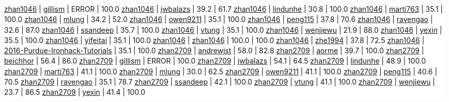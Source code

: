[zhan1046](http://goldironhack2016.herokuapp.com/p2-zhan1046/home.html) | [gillism](http://goldironhack2016.herokuapp.com/p3-gillism/home.html) | ERROR | 100.0
[zhan1046](http://goldironhack2016.herokuapp.com/p2-zhan1046/home.html) | [jwbalazs](http://goldironhack2016.herokuapp.com/p3-jwbalazs/home.html) | 39.2 | 61.7
[zhan1046](http://goldironhack2016.herokuapp.com/p2-zhan1046/home.html) | [lindunhe](http://goldironhack2016.herokuapp.com/p3-lindunhe/home.html) | 30.8 | 100.0
[zhan1046](http://goldironhack2016.herokuapp.com/p2-zhan1046/home.html) | [marti763](http://goldironhack2016.herokuapp.com/p3-marti763/home.html) | 35.1 | 100.0
[zhan1046](http://goldironhack2016.herokuapp.com/p2-zhan1046/home.html) | [mlung](http://goldironhack2016.herokuapp.com/p3-mlung/home.html) | 34.2 | 52.0
[zhan1046](http://goldironhack2016.herokuapp.com/p2-zhan1046/home.html) | [owen9211](http://goldironhack2016.herokuapp.com/p3-owen9211/home.html) | 35.1 | 100.0
[zhan1046](http://goldironhack2016.herokuapp.com/p2-zhan1046/home.html) | [peng115](http://goldironhack2016.herokuapp.com/p3-peng115/home.html) | 37.8 | 70.6
[zhan1046](http://goldironhack2016.herokuapp.com/p2-zhan1046/home.html) | [ravengao](http://goldironhack2016.herokuapp.com/p3-ravengao/home.html) | 32.6 | 87.0
[zhan1046](http://goldironhack2016.herokuapp.com/p2-zhan1046/home.html) | [ssandeep](http://goldironhack2016.herokuapp.com/p3-ssandeep/home.html) | 35.7 | 100.0
[zhan1046](http://goldironhack2016.herokuapp.com/p2-zhan1046/home.html) | [vtung](http://goldironhack2016.herokuapp.com/p3-vtung/home.html) | 35.1 | 100.0
[zhan1046](http://goldironhack2016.herokuapp.com/p2-zhan1046/home.html) | [wenjiewu](http://goldironhack2016.herokuapp.com/p3-wenjiewu/home.html) | 21.9 | 88.0
[zhan1046](http://goldironhack2016.herokuapp.com/p2-zhan1046/home.html) | [yexin](http://goldironhack2016.herokuapp.com/p3-yexin/home.html) | 35.5 | 100.0
[zhan1046](http://goldironhack2016.herokuapp.com/p2-zhan1046/home.html) | [yifeitai](http://goldironhack2016.herokuapp.com/p3-yifeitai/home.html) | 35.1 | 100.0
[zhan1046](http://goldironhack2016.herokuapp.com/p2-zhan1046/home.html) | [zhan1046](http://goldironhack2016.herokuapp.com/p3-zhan1046/home.html) | 100.0 | 100.0
[zhan1046](http://goldironhack2016.herokuapp.com/p2-zhan1046/home.html) | [zhe1994](http://goldironhack2016.herokuapp.com/p3-zhe1994/home.html) | 37.8 | 72.5
[zhan1046](http://goldironhack2016.herokuapp.com/p2-zhan1046/home.html) | [2016-Purdue-Ironhack-Tutorials](http://rawgit.com/priyankjain/2016-Purdue-Ironhack-Tutorials/master/2016-Purdue-Ironhacks-Tutorial-Project.html) | 35.1 | 100.0
[zhan2709](http://goldironhack2016.herokuapp.com/p2-zhan2709/home.html) | [andrewjst](http://goldironhack2016.herokuapp.com/p3-andrewjst/home.html) | 58.0 | 82.8
[zhan2709](http://goldironhack2016.herokuapp.com/p2-zhan2709/home.html) | [aorme](http://goldironhack2016.herokuapp.com/p3-aorme/home.html) | 39.7 | 100.0
[zhan2709](http://goldironhack2016.herokuapp.com/p2-zhan2709/home.html) | [beichhor](http://goldironhack2016.herokuapp.com/p3-beichhor/home.html) | 56.4 | 86.0
[zhan2709](http://goldironhack2016.herokuapp.com/p2-zhan2709/home.html) | [gillism](http://goldironhack2016.herokuapp.com/p3-gillism/home.html) | ERROR | 100.0
[zhan2709](http://goldironhack2016.herokuapp.com/p2-zhan2709/home.html) | [jwbalazs](http://goldironhack2016.herokuapp.com/p3-jwbalazs/home.html) | 54.1 | 64.5
[zhan2709](http://goldironhack2016.herokuapp.com/p2-zhan2709/home.html) | [lindunhe](http://goldironhack2016.herokuapp.com/p3-lindunhe/home.html) | 48.9 | 100.0
[zhan2709](http://goldironhack2016.herokuapp.com/p2-zhan2709/home.html) | [marti763](http://goldironhack2016.herokuapp.com/p3-marti763/home.html) | 41.1 | 100.0
[zhan2709](http://goldironhack2016.herokuapp.com/p2-zhan2709/home.html) | [mlung](http://goldironhack2016.herokuapp.com/p3-mlung/home.html) | 30.0 | 62.5
[zhan2709](http://goldironhack2016.herokuapp.com/p2-zhan2709/home.html) | [owen9211](http://goldironhack2016.herokuapp.com/p3-owen9211/home.html) | 41.1 | 100.0
[zhan2709](http://goldironhack2016.herokuapp.com/p2-zhan2709/home.html) | [peng115](http://goldironhack2016.herokuapp.com/p3-peng115/home.html) | 40.6 | 70.5
[zhan2709](http://goldironhack2016.herokuapp.com/p2-zhan2709/home.html) | [ravengao](http://goldironhack2016.herokuapp.com/p3-ravengao/home.html) | 35.1 | 78.7
[zhan2709](http://goldironhack2016.herokuapp.com/p2-zhan2709/home.html) | [ssandeep](http://goldironhack2016.herokuapp.com/p3-ssandeep/home.html) | 42.1 | 100.0
[zhan2709](http://goldironhack2016.herokuapp.com/p2-zhan2709/home.html) | [vtung](http://goldironhack2016.herokuapp.com/p3-vtung/home.html) | 41.1 | 100.0
[zhan2709](http://goldironhack2016.herokuapp.com/p2-zhan2709/home.html) | [wenjiewu](http://goldironhack2016.herokuapp.com/p3-wenjiewu/home.html) | 23.7 | 86.5
[zhan2709](http://goldironhack2016.herokuapp.com/p2-zhan2709/home.html) | [yexin](http://goldironhack2016.herokuapp.com/p3-yexin/home.html) | 41.4 | 100.0